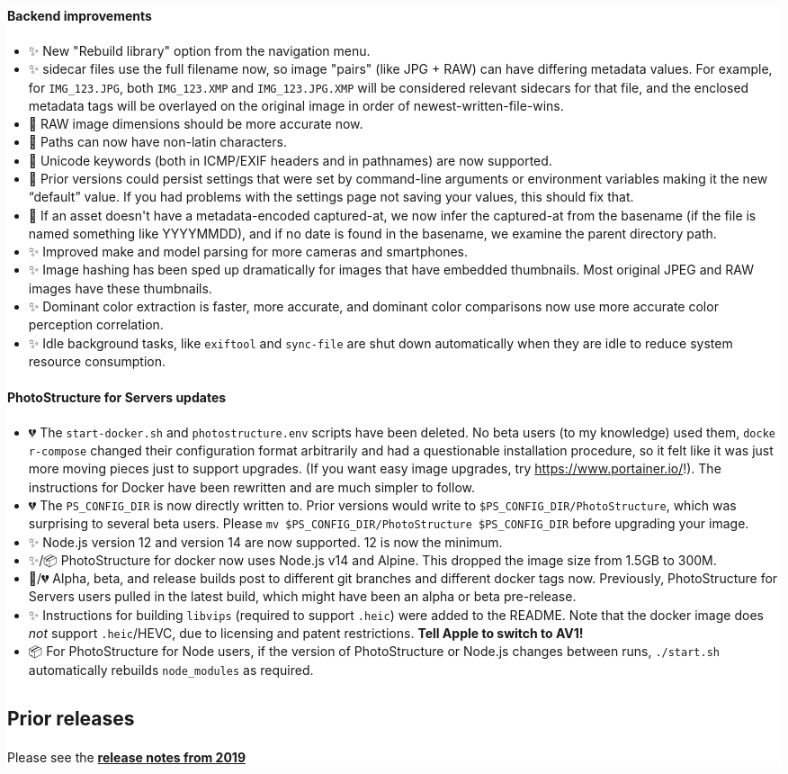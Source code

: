 #### Backend improvements

- ✨ New "Rebuild library" option from the navigation menu.
- ✨ sidecar files use the full filename now, so image "pairs" (like JPG +
  RAW) can have differing metadata values. For example, for `IMG_123.JPG`, both
  `IMG_123.XMP` and `IMG_123.JPG.XMP` will be considered relevant sidecars for
  that file, and the enclosed metadata tags will be overlayed on the original
  image in order of newest-written-file-wins.
- 🐛 RAW image dimensions should be more accurate now.
- 🐛 Paths can now have non-latin characters.
- 🐛 Unicode keywords (both in ICMP/EXIF headers and in pathnames) are now
  supported.
- 🐛 Prior versions could persist settings that were set by command-line
  arguments or environment variables making it the new “default” value. If you
  had problems with the settings page not saving your values, this should fix
  that.
- 🐛 If an asset doesn't have a metadata-encoded captured-at, we now infer the
  captured-at from the basename (if the file is named something like YYYYMMDD),
  and if no date is found in the basename, we examine the parent directory path.
- ✨ Improved make and model parsing for more cameras and smartphones.
- ✨ Image hashing has been sped up dramatically for images that have embedded
  thumbnails. Most original JPEG and RAW images have these thumbnails.
- ✨ Dominant color extraction is faster, more accurate, and dominant color
  comparisons now use more accurate color perception correlation.
- ✨ Idle background tasks, like `exiftool` and `sync-file` are shut down
  automatically when they are idle to reduce system resource consumption.

#### PhotoStructure for Servers updates

- 💔 The `start-docker.sh` and `photostructure.env` scripts have been deleted.
  No beta users (to my knowledge) used them, `docker-compose` changed their
  configuration format arbitrarily and had a questionable installation
  procedure, so it felt like it was just more moving pieces just to support
  upgrades. (If you want easy image upgrades, try <https://www.portainer.io/>!).
  The instructions for Docker have been rewritten and are much simpler to follow.
- 💔 The `PS_CONFIG_DIR` is now directly written to. Prior versions would write
  to `$PS_CONFIG_DIR/PhotoStructure`, which was surprising to several beta
  users. Please `mv $PS_CONFIG_DIR/PhotoStructure $PS_CONFIG_DIR` before
  upgrading your image.
- ✨ Node.js version 12 and version 14 are now supported. 12 is now the minimum.
- ✨/📦 PhotoStructure for docker now uses Node.js v14 and Alpine. This dropped
  the image size from 1.5GB to 300M.
- 🐛/💔 Alpha, beta, and release builds post to different git branches and
  different docker tags now. Previously, PhotoStructure for Servers users pulled
  in the latest build, which might have been an alpha or beta pre-release.
- ✨ Instructions for building `libvips` (required to support `.heic`) were added
  to the README. Note that the docker image does _not_ support `.heic`/HEVC, due
  to licensing and patent restrictions. **Tell Apple to switch to AV1!**
- 📦 For PhotoStructure for Node users, if the version of PhotoStructure or
  Node.js changes between runs, `./start.sh` automatically rebuilds
  `node_modules` as required.

## Prior releases

Please see the [**release notes from 2019**](/about/2019-release-notes)
